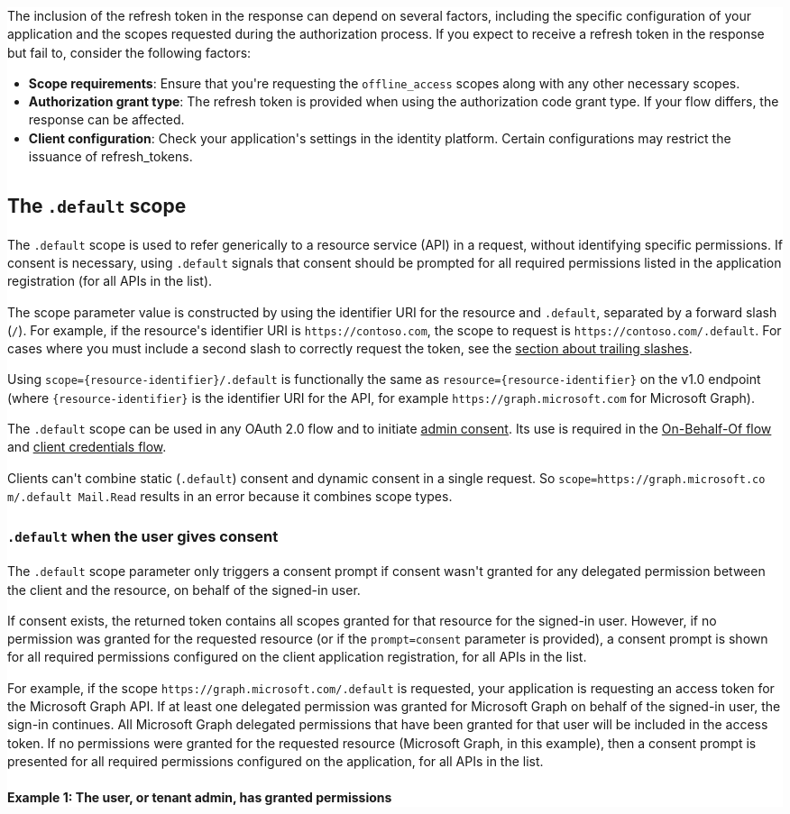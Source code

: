 The inclusion of the refresh token in the response can depend on several factors, including the specific configuration of your application and the scopes requested during the authorization process. If you expect to receive a refresh token in the response but fail to, consider the following factors:

- **Scope requirements**: Ensure that you're requesting the `offline_access` scopes along with any other necessary scopes.
- **Authorization grant type**: The refresh token is provided when using the authorization code grant type. If your flow differs, the response can be affected.
- **Client configuration**: Check your application's settings in the identity platform. Certain configurations may restrict the issuance of refresh_tokens.

## The `.default` scope

The `.default` scope is used to refer generically to a resource service (API) in a request, without identifying specific permissions. If consent is necessary, using `.default` signals that consent should be prompted for all required permissions listed in the application registration (for all APIs in the list).

The scope parameter value is constructed by using the identifier URI for the resource and `.default`, separated by a forward slash (`/`). For example, if the resource's identifier URI is `https://contoso.com`, the scope to request is `https://contoso.com/.default`. For cases where you must include a second slash to correctly request the token, see the [section about trailing slashes](#trailing-slash-and-default).

Using `scope={resource-identifier}/.default` is functionally the same as `resource={resource-identifier}` on the v1.0 endpoint (where `{resource-identifier}` is the identifier URI for the API, for example `https://graph.microsoft.com` for Microsoft Graph).

The `.default` scope can be used in any OAuth 2.0 flow and to initiate [admin consent](v2-admin-consent.md). Its use is required in the [On-Behalf-Of flow](v2-oauth2-on-behalf-of-flow.md) and [client credentials flow](v2-oauth2-client-creds-grant-flow.md).

Clients can't combine static (`.default`) consent and dynamic consent in a single request. So `scope=https://graph.microsoft.com/.default Mail.Read` results in an error because it combines scope types.

### `.default` when the user gives consent

The `.default` scope parameter only triggers a consent prompt if consent wasn't granted for any delegated permission between the client and the resource, on behalf of the signed-in user.

If consent exists, the returned token contains all scopes granted for that resource for the signed-in user. However, if no permission was granted for the requested resource (or if the `prompt=consent` parameter is provided), a consent prompt is shown for all required permissions configured on the client application registration, for all APIs in the list.

For example, if the scope `https://graph.microsoft.com/.default` is requested, your application is requesting an access token for the Microsoft Graph API. If at least one delegated permission was granted for Microsoft Graph on behalf of the signed-in user, the sign-in continues. All Microsoft Graph delegated permissions that have been granted for that user will be included in the access token. If no permissions were granted for the requested resource (Microsoft Graph, in this example), then a consent prompt is presented for all required permissions configured on the application, for all APIs in the list.

#### Example 1: The user, or tenant admin, has granted permissions
